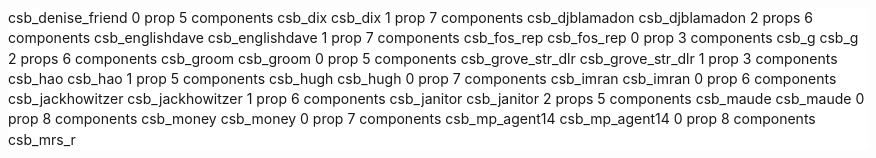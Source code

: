 csb_denise_friend
0 prop
5 components
csb_dix
csb_dix
1 prop
7 components
csb_djblamadon
csb_djblamadon
2 props
6 components
csb_englishdave
csb_englishdave
1 prop
7 components
csb_fos_rep
csb_fos_rep
0 prop
3 components
csb_g
csb_g
2 props
6 components
csb_groom
csb_groom
0 prop
5 components
csb_grove_str_dlr
csb_grove_str_dlr
1 prop
3 components
csb_hao
csb_hao
1 prop
5 components
csb_hugh
csb_hugh
0 prop
7 components
csb_imran
csb_imran
0 prop
6 components
csb_jackhowitzer
csb_jackhowitzer
1 prop
6 components
csb_janitor
csb_janitor
2 props
5 components
csb_maude
csb_maude
0 prop
8 components
csb_money
csb_money
0 prop
7 components
csb_mp_agent14
csb_mp_agent14
0 prop
8 components
csb_mrs_r